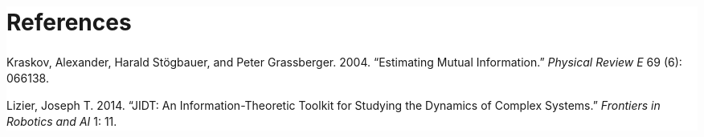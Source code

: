 # References

<div id="refs" class="references">

<div id="ref-kraskov_estimating_2004">

Kraskov, Alexander, Harald Stögbauer, and Peter Grassberger. 2004.
“Estimating Mutual Information.” *Physical Review E* 69 (6): 066138.

</div>

<div id="ref-lizier_jidt_2014">

Lizier, Joseph T. 2014. “JIDT: An Information-Theoretic Toolkit for
Studying the Dynamics of Complex Systems.” *Frontiers in Robotics and
AI* 1: 11.

</div>

</div>
